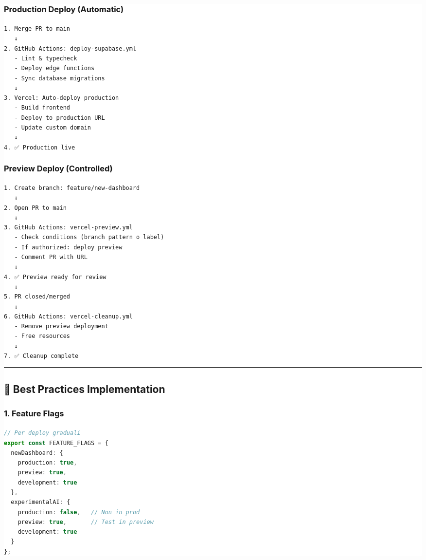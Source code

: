 ### Production Deploy (Automatic)

```
1. Merge PR to main
   ↓
2. GitHub Actions: deploy-supabase.yml
   - Lint & typecheck
   - Deploy edge functions
   - Sync database migrations
   ↓
3. Vercel: Auto-deploy production
   - Build frontend
   - Deploy to production URL
   - Update custom domain
   ↓
4. ✅ Production live
```

### Preview Deploy (Controlled)

```
1. Create branch: feature/new-dashboard
   ↓
2. Open PR to main
   ↓
3. GitHub Actions: vercel-preview.yml
   - Check conditions (branch pattern o label)
   - If authorized: deploy preview
   - Comment PR with URL
   ↓
4. ✅ Preview ready for review
   ↓
5. PR closed/merged
   ↓
6. GitHub Actions: vercel-cleanup.yml
   - Remove preview deployment
   - Free resources
   ↓
7. ✅ Cleanup complete
```

---

## 🎯 Best Practices Implementation

### 1. Feature Flags
```typescript
// Per deploy graduali
export const FEATURE_FLAGS = {
  newDashboard: {
    production: true,
    preview: true,
    development: true
  },
  experimentalAI: {
    production: false,   // Non in prod
    preview: true,       // Test in preview
    development: true
  }
};
```
